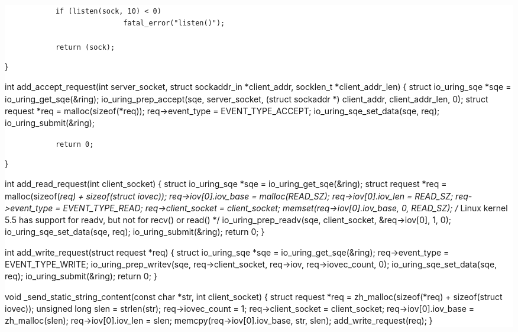                 if (listen(sock, 10) < 0)
                                fatal_error("listen()");

                return (sock);
}

int add_accept_request(int server_socket, struct sockaddr_in *client_addr,
                                                                                         socklen_t *client_addr_len) {
                struct io_uring_sqe *sqe = io_uring_get_sqe(&ring);
                io_uring_prep_accept(sqe, server_socket, (struct sockaddr *) client_addr,
                                                                                                 client_addr_len, 0);
                struct request *req = malloc(sizeof(*req));
                req->event_type = EVENT_TYPE_ACCEPT;
                io_uring_sqe_set_data(sqe, req);
                io_uring_submit(&ring);

                return 0;
}

int add_read_request(int client_socket) {
                struct io_uring_sqe *sqe = io_uring_get_sqe(&ring);
                struct request *req = malloc(sizeof(*req) + sizeof(struct iovec));
                req->iov[0].iov_base = malloc(READ_SZ);
                req->iov[0].iov_len = READ_SZ;
                req->event_type = EVENT_TYPE_READ;
                req->client_socket = client_socket;
                memset(req->iov[0].iov_base, 0, READ_SZ);
                /* Linux kernel 5.5 has support for readv, but not for recv() or read() */
                io_uring_prep_readv(sqe, client_socket, &req->iov[0], 1, 0);
                io_uring_sqe_set_data(sqe, req);
                io_uring_submit(&ring);
                return 0;
}

int add_write_request(struct request *req) {
                struct io_uring_sqe *sqe = io_uring_get_sqe(&ring);
                req->event_type = EVENT_TYPE_WRITE;
                io_uring_prep_writev(sqe, req->client_socket, req->iov, req->iovec_count, 0);
                io_uring_sqe_set_data(sqe, req);
                io_uring_submit(&ring);
                return 0;
}

void _send_static_string_content(const char *str, int client_socket) {
                struct request *req = zh_malloc(sizeof(*req) + sizeof(struct iovec));
                unsigned long slen = strlen(str);
                req->iovec_count = 1;
                req->client_socket = client_socket;
                req->iov[0].iov_base = zh_malloc(slen);
                req->iov[0].iov_len = slen;
                memcpy(req->iov[0].iov_base, str, slen);
                add_write_request(req);
}

